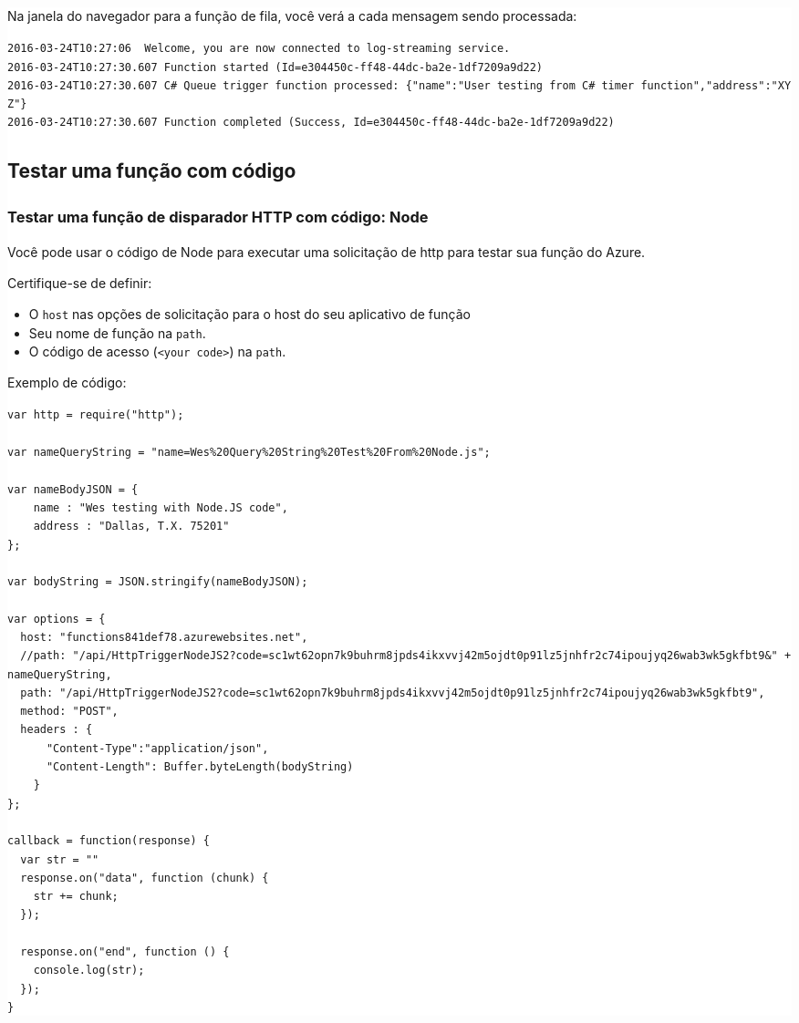 Na janela do navegador para a função de fila, você verá a cada mensagem sendo processada:

    2016-03-24T10:27:06  Welcome, you are now connected to log-streaming service.
    2016-03-24T10:27:30.607 Function started (Id=e304450c-ff48-44dc-ba2e-1df7209a9d22)
    2016-03-24T10:27:30.607 C# Queue trigger function processed: {"name":"User testing from C# timer function","address":"XYZ"}
    2016-03-24T10:27:30.607 Function completed (Success, Id=e304450c-ff48-44dc-ba2e-1df7209a9d22)
    
## <a name="test-a-function-with-code"></a>Testar uma função com código

### <a name="test-a-http-trigger-function-with-code-nodejs"></a>Testar uma função de disparador HTTP com código: Node

Você pode usar o código de Node para executar uma solicitação de http para testar sua função do Azure. 

Certifique-se de definir:

- O `host` nas opções de solicitação para o host do seu aplicativo de função
- Seu nome de função na `path`.
- O código de acesso (`<your code>`) na `path`.

Exemplo de código:

    var http = require("http");
    
    var nameQueryString = "name=Wes%20Query%20String%20Test%20From%20Node.js";
    
    var nameBodyJSON = {
        name : "Wes testing with Node.JS code",
        address : "Dallas, T.X. 75201"
    };
    
    var bodyString = JSON.stringify(nameBodyJSON);
    
    var options = {
      host: "functions841def78.azurewebsites.net",
      //path: "/api/HttpTriggerNodeJS2?code=sc1wt62opn7k9buhrm8jpds4ikxvvj42m5ojdt0p91lz5jnhfr2c74ipoujyq26wab3wk5gkfbt9&" + nameQueryString,
      path: "/api/HttpTriggerNodeJS2?code=sc1wt62opn7k9buhrm8jpds4ikxvvj42m5ojdt0p91lz5jnhfr2c74ipoujyq26wab3wk5gkfbt9",
      method: "POST",
      headers : {
          "Content-Type":"application/json",
          "Content-Length": Buffer.byteLength(bodyString)
        }    
    };
    
    callback = function(response) {
      var str = ""
      response.on("data", function (chunk) {
        str += chunk;
      });
    
      response.on("end", function () {
        console.log(str);
      });
    }
    